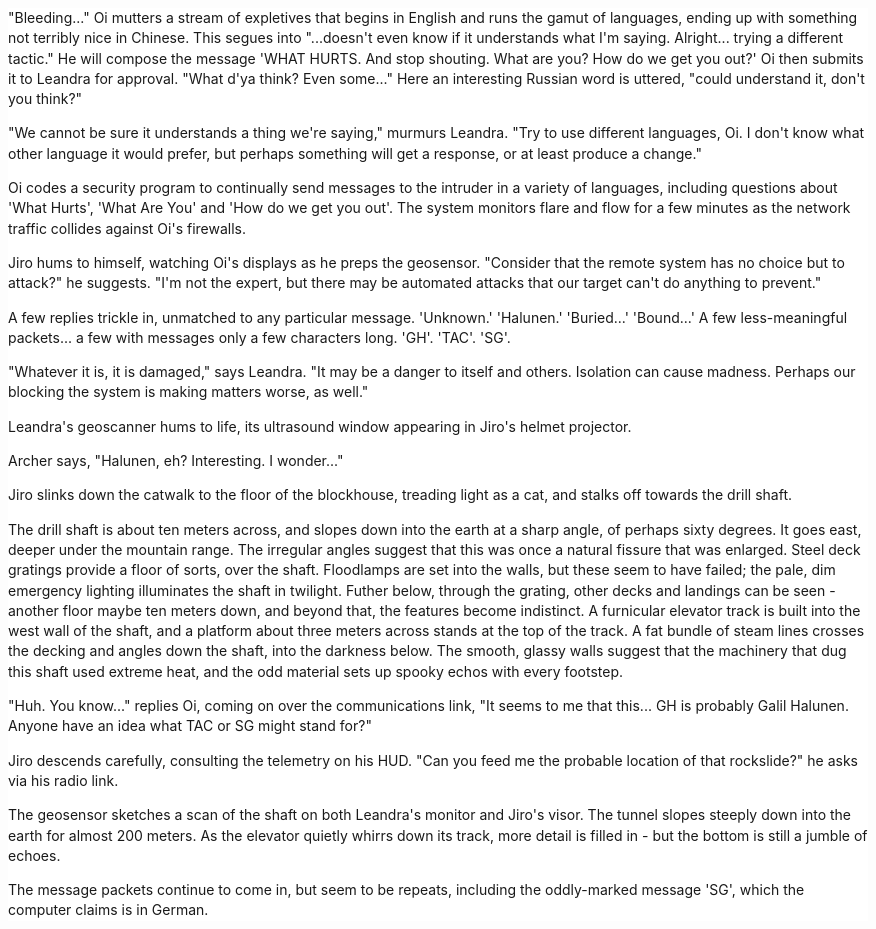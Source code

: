 "Bleeding..." Oi mutters a stream of expletives that begins in English and runs the gamut of languages, ending up with something not terribly nice in Chinese. This segues into "...doesn't even know if it understands what I'm saying. Alright... trying a different tactic." He will compose the message 'WHAT HURTS. And stop shouting. What are you? How do we get you out?' Oi then submits it to Leandra for approval. "What d'ya think? Even some..." Here an interesting Russian word is uttered, "could understand it, don't you think?"

"We cannot be sure it understands a thing we're saying," murmurs Leandra. "Try to use different languages, Oi. I don't know what other language it would prefer, but perhaps something will get a response, or at least produce a change."

Oi codes a security program to continually send messages to the intruder in a variety of languages, including questions about 'What Hurts', 'What Are You' and 'How do we get you out'. The system monitors flare and flow for a few minutes as the network traffic collides against Oi's firewalls.

Jiro hums to himself, watching Oi's displays as he preps the geosensor. "Consider that the remote system has no choice but to attack?" he suggests. "I'm not the expert, but there may be automated attacks that our target can't do anything to prevent."

A few replies trickle in, unmatched to any particular message. 'Unknown.' 'Halunen.' 'Buried...' 'Bound...' A few less-meaningful packets... a few with messages only a few characters long. 'GH'. 'TAC'. 'SG'.

"Whatever it is, it is damaged," says Leandra. "It may be a danger to itself and others. Isolation can cause madness. Perhaps our blocking the system is making matters worse, as well."

Leandra's geoscanner hums to life, its ultrasound window appearing in Jiro's helmet projector.

Archer says, "Halunen, eh? Interesting. I wonder..."

Jiro slinks down the catwalk to the floor of the blockhouse, treading light as a cat, and stalks off towards the drill shaft.

The drill shaft is about ten meters across, and slopes down into the earth at a sharp angle, of perhaps sixty degrees. It goes east, deeper under the mountain range. The irregular angles suggest that this was once a natural fissure that was enlarged. Steel deck gratings provide a floor of sorts, over the shaft. Floodlamps are set into the walls, but these seem to have failed; the pale, dim emergency lighting illuminates the shaft in twilight. Futher below, through the grating, other decks and landings can be seen - another floor maybe ten meters down, and beyond that, the features become indistinct. A furnicular elevator track is built into the west wall of the shaft, and a platform about three meters across stands at the top of the track. A fat bundle of steam lines crosses the decking and angles down the shaft, into the darkness below. The smooth, glassy walls suggest that the machinery that dug this shaft used extreme heat, and the odd material sets up spooky echos with every footstep.

"Huh. You know..." replies Oi, coming on over the communications link, "It seems to me that this... GH is probably Galil Halunen. Anyone have an idea what TAC or SG might stand for?"

Jiro descends carefully, consulting the telemetry on his HUD. "Can you feed me the probable location of that rockslide?" he asks via his radio link.

The geosensor sketches a scan of the shaft on both Leandra's monitor and Jiro's visor. The tunnel slopes steeply down into the earth for almost 200 meters. As the elevator quietly whirrs down its track, more detail is filled in - but the bottom is still a jumble of echoes.

The message packets continue to come in, but seem to be repeats, including the oddly-marked message 'SG', which the computer claims is in German.
